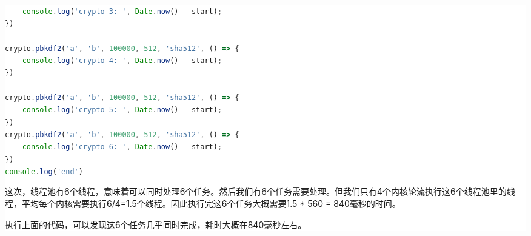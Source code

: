 ```js
    console.log('crypto 3: ', Date.now() - start);
})

crypto.pbkdf2('a', 'b', 100000, 512, 'sha512', () => {
    console.log('crypto 4: ', Date.now() - start);
})

crypto.pbkdf2('a', 'b', 100000, 512, 'sha512', () => {
    console.log('crypto 5: ', Date.now() - start);
})
crypto.pbkdf2('a', 'b', 100000, 512, 'sha512', () => {
    console.log('crypto 6: ', Date.now() - start);
})
console.log('end')
```

这次，线程池有6个线程，意味着可以同时处理6个任务。然后我们有6个任务需要处理。但我们只有4个内核轮流执行这6个线程池里的线程，平均每个内核需要执行6/4=1.5个线程。因此执行完这6个任务大概需要1.5 * 560 = 840毫秒的时间。

执行上面的代码，可以发现这6个任务几乎同时完成，耗时大概在840毫秒左右。
